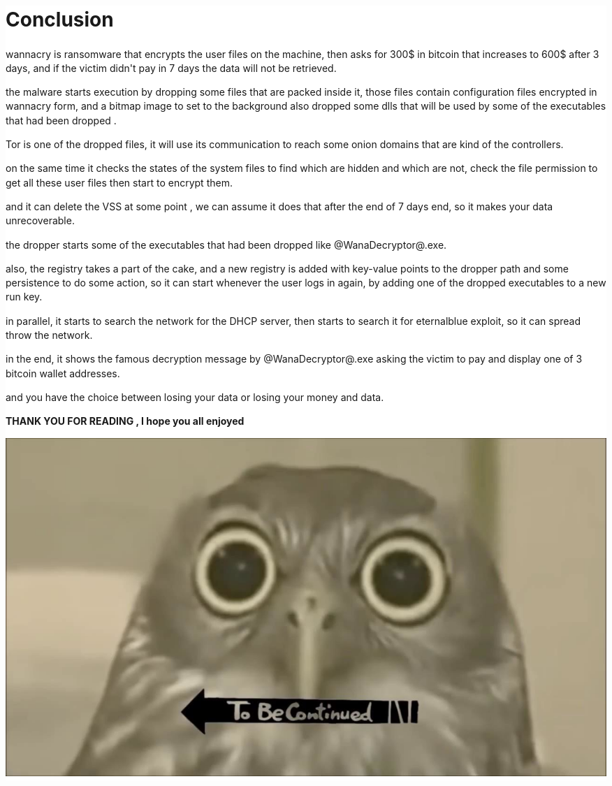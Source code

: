 # Conclusion 

wannacry is ransomware that encrypts the user files on the machine, then asks for 300$ in bitcoin that increases to 600$ after 3 days, and if the victim didn't pay in 7 days the data will not be retrieved. 

the malware starts execution by dropping some files that are packed inside it, those files contain configuration files encrypted in wannacry form, and a bitmap image to set to the background also dropped some dlls that will be used by some of the executables that had been dropped . 

Tor is one of the dropped files, it will use its communication to reach some onion domains that are kind of the controllers. 

on the same time it checks the states of the system files to find which are hidden and which are not, check the file permission to get all these user files then start to encrypt them. 

and it can delete the VSS at some point , we can assume it does that after the end of 7 days end, so it makes your data unrecoverable. 

the dropper starts some of the executables that had been dropped like @WanaDecryptor@.exe. 

also, the registry takes a part of the cake, and a new registry is added with key-value points to the dropper path and some persistence to do some action, so it can start whenever the user logs in again, by adding one of the dropped executables to a new run key.

in parallel, it starts to search the network for the DHCP server, then starts to search it for eternalblue exploit, so it can spread throw the network. 

in the end, it shows the famous decryption message by @WanaDecryptor@.exe asking the victim to pay and display one of 3 bitcoin wallet addresses.

and you have the choice between losing your data or losing your money and data. 


**THANK YOU FOR READING , I hope you all enjoyed**


[![100](/assets/images/WannaCry/p1/zend.png)](/assets/images/WannaCry/p1/zend.png)
